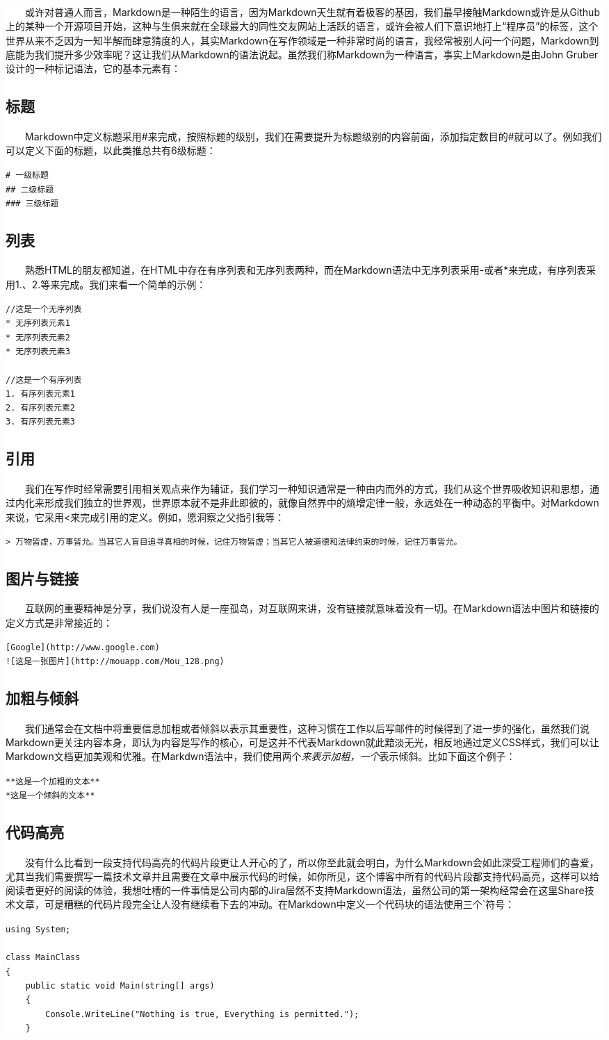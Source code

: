 &emsp;&emsp;或许对普通人而言，Markdown是一种陌生的语言，因为Markdown天生就有着极客的基因，我们最早接触Markdown或许是从Github上的某种一个开源项目开始，这种与生俱来就在全球最大的同性交友网站上活跃的语言，或许会被人们下意识地打上“程序员”的标签，这个世界从来不乏因为一知半解而肆意猜度的人，其实Markdown在写作领域是一种非常时尚的语言，我经常被别人问一个问题，Markdown到底能为我们提升多少效率呢？这让我们从Markdown的语法说起。虽然我们称Markdown为一种语言，事实上Markdown是由John Gruber设计的一种标记语法，它的基本元素有：

## 标题
&emsp;&emsp;Markdown中定义标题采用#来完成，按照标题的级别，我们在需要提升为标题级别的内容前面，添加指定数目的#就可以了。例如我们可以定义下面的标题，以此类推总共有6级标题：
```
# 一级标题
## 二级标题
### 三级标题
```
## 列表 
&emsp;&emsp;熟悉HTML的朋友都知道，在HTML中存在有序列表和无序列表两种，而在Markdown语法中无序列表采用-或者*来完成，有序列表采用1.、2.等来完成。我们来看一个简单的示例：
```
//这是一个无序列表
* 无序列表元素1
* 无序列表元素2
* 无序列表元素3

//这是一个有序列表
1. 有序列表元素1
2. 有序列表元素2
3. 有序列表元素3
```
## 引用
&emsp;&emsp;我们在写作时经常需要引用相关观点来作为辅证，我们学习一种知识通常是一种由内而外的方式，我们从这个世界吸收知识和思想，通过内化来形成我们独立的世界观，世界原本就不是非此即彼的，就像自然界中的熵增定律一般，永远处在一种动态的平衡中。对Markdown来说，它采用<来完成引用的定义。例如，愿洞察之父指引我等：
```
> 万物皆虚，万事皆允。当其它人盲目追寻真相的时候，记住万物皆虚；当其它人被道德和法律约束的时候，记住万事皆允。
```

## 图片与链接
&emsp;&emsp;互联网的重要精神是分享，我们说没有人是一座孤岛，对互联网来讲，没有链接就意味着没有一切。在Markdown语法中图片和链接的定义方式是非常接近的：
```
[Google](http://www.google.com)
![这是一张图片](http://mouapp.com/Mou_128.png)
```

## 加粗与倾斜
&emsp;&emsp;我们通常会在文档中将重要信息加粗或者倾斜以表示其重要性，这种习惯在工作以后写邮件的时候得到了进一步的强化，虽然我们说Markdown更关注内容本身，即认为内容是写作的核心，可是这并不代表Markdown就此黯淡无光，相反地通过定义CSS样式，我们可以让Markdown文档更加美观和优雅。在Markdwn语法中，我们使用两个*来表示加粗，一个*表示倾斜。比如下面这个例子：
```
**这是一个加粗的文本**
*这是一个倾斜的文本**
```

## 代码高亮
&emsp;&emsp;没有什么比看到一段支持代码高亮的代码片段更让人开心的了，所以你至此就会明白，为什么Markdown会如此深受工程师们的喜爱，尤其当我们需要撰写一篇技术文章并且需要在文章中展示代码的时候，如你所见，这个博客中所有的代码片段都支持代码高亮，这样可以给阅读者更好的阅读的体验，我想吐槽的一件事情是公司内部的Jira居然不支持Markdown语法，虽然公司的第一架构经常会在这里Share技术文章，可是糟糕的代码片段完全让人没有继续看下去的冲动。在Markdown中定义一个代码块的语法使用三个`符号：
```
using System;

class MainClass
{
	public static void Main(string[] args)
	{
		Console.WriteLine("Nothing is true, Everything is permitted.");
	}
```